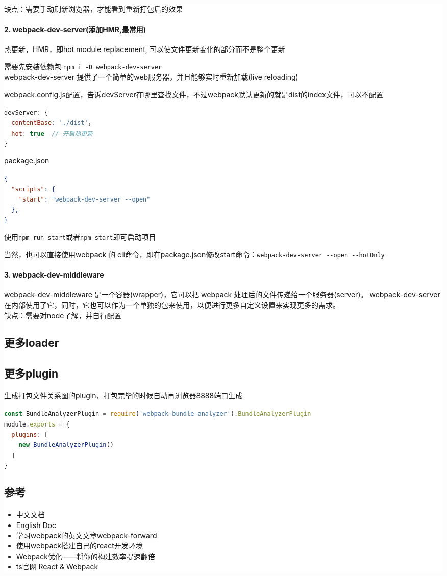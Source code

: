 缺点：需要手动刷新浏览器，才能看到重新打包后的效果

#### 2. webpack-dev-server(添加HMR,最常用)
热更新，HMR，即hot module replacement, 可以使文件更新变化的部分而不是整个更新  

需要先安装依赖包 `npm i -D webpack-dev-server`  
webpack-dev-server 提供了一个简单的web服务器，并且能够实时重新加载(live reloading)  

webpack.config.js配置，告诉devServer在哪里查找文件，不过webpack默认更新的就是dist的index文件，可以不配置
```js
devServer: {
  contentBase: './dist'，
  hot: true  // 开启热更新
}
```
package.json
```json
{
  "scripts": {
    "start": "webpack-dev-server --open"
  },
}
```
使用`npm run start`或者`npm start`即可启动项目

当然，也可以直接使用webpack 的 cli命令，即在package.json修改start命令：`webpack-dev-server --open --hotOnly`

#### 3. webpack-dev-middleware
webpack-dev-middleware 是一个容器(wrapper)，它可以把 webpack 处理后的文件传递给一个服务器(server)。 webpack-dev-server 在内部使用了它，同时，它也可以作为一个单独的包来使用，以便进行更多自定义设置来实现更多的需求。  
缺点：需要对node了解，并自行配置

## 更多loader

## 更多plugin
生成打包文件关系图的plugin，打包完毕的时候自动再浏览器8888端口生成
```js
const BundleAnalyzerPlugin = require('webpack-bundle-analyzer').BundleAnalyzerPlugin
module.exports = {
  plugins: [
    new BundleAnalyzerPlugin()
  ]
}
```

## 参考

- [中文文档](https://www.webpackjs.com/guides/)
- [English Doc](https://webpack.js.org/guides/)
- 学习webpack的英文文章[webpack-forward](https://survivejs.com/webpack/foreword/)
- [使用webpack搭建自己的react开发环境](https://github.com/tobeapro/react-webpack-conf)
- [Webpack优化——将你的构建效率提速翻倍](https://juejin.im/post/5d614dc96fb9a06ae3726b3e)
- [ts官网 React & Webpack](http://www.typescriptlang.org/docs/handbook/react-&-webpack.html)


